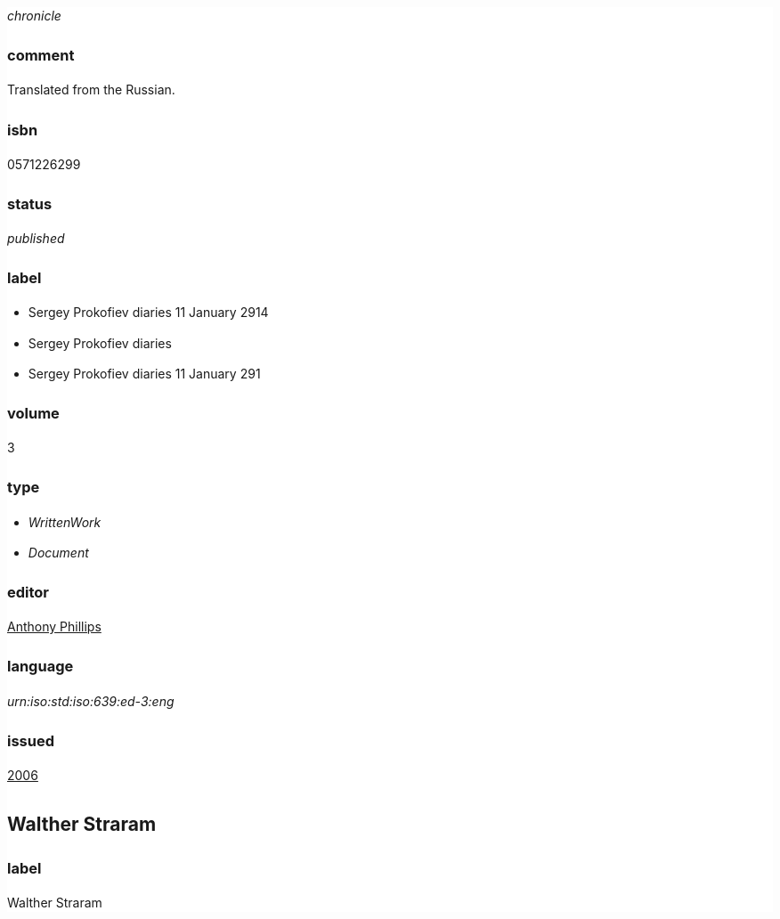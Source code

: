 *chronicle*

### comment


Translated from the Russian.

### isbn


0571226299

### status


*published*

### label

 - Sergey Prokofiev diaries 11 January 2914

 - Sergey Prokofiev diaries

 - Sergey Prokofiev diaries 11 January 291

### volume


3

### type

 - *WrittenWork*

 - *Document*

### editor


[Anthony Phillips](#Anthony-Phillips)

### language


*urn:iso:std:iso:639:ed-3:eng*

### issued


[2006](#2006)

## Walther Straram

### label


Walther Straram
